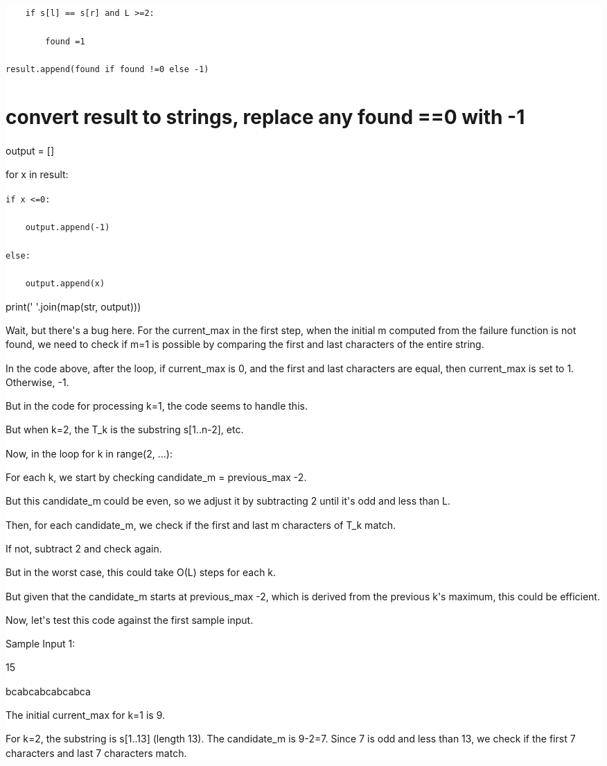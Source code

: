         if s[l] == s[r] and L >=2:

            found =1

    result.append(found if found !=0 else -1)

# convert result to strings, replace any found ==0 with -1

output = []

for x in result:

    if x <=0:

        output.append(-1)

    else:

        output.append(x)

print(' '.join(map(str, output)))

Wait, but there's a bug here. For the current_max in the first step, when the initial m computed from the failure function is not found, we need to check if m=1 is possible by comparing the first and last characters of the entire string.

In the code above, after the loop, if current_max is 0, and the first and last characters are equal, then current_max is set to 1. Otherwise, -1.

But in the code for processing k=1, the code seems to handle this.

But when k=2, the T_k is the substring s[1..n-2], etc.

Now, in the loop for k in range(2, ...):

For each k, we start by checking candidate_m = previous_max -2.

But this candidate_m could be even, so we adjust it by subtracting 2 until it's odd and less than L.

Then, for each candidate_m, we check if the first and last m characters of T_k match.

If not, subtract 2 and check again.

But in the worst case, this could take O(L) steps for each k.

But given that the candidate_m starts at previous_max -2, which is derived from the previous k's maximum, this could be efficient.

Now, let's test this code against the first sample input.

Sample Input 1:

15

bcabcabcabcabca

The initial current_max for k=1 is 9.

For k=2, the substring is s[1..13] (length 13). The candidate_m is 9-2=7. Since 7 is odd and less than 13, we check if the first 7 characters and last 7 characters match.
